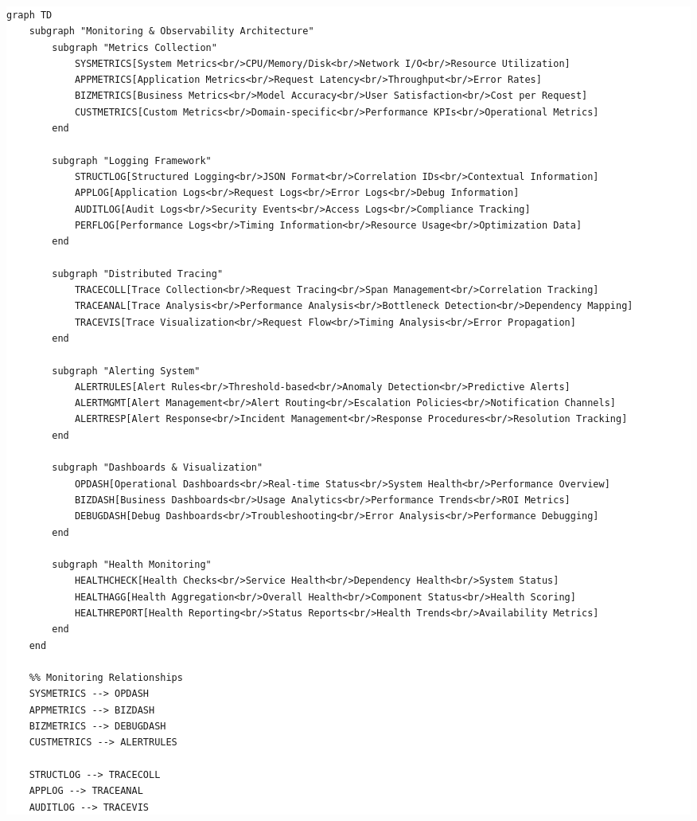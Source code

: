 ```mermaid
graph TD
    subgraph "Monitoring & Observability Architecture"
        subgraph "Metrics Collection"
            SYSMETRICS[System Metrics<br/>CPU/Memory/Disk<br/>Network I/O<br/>Resource Utilization]
            APPMETRICS[Application Metrics<br/>Request Latency<br/>Throughput<br/>Error Rates]
            BIZMETRICS[Business Metrics<br/>Model Accuracy<br/>User Satisfaction<br/>Cost per Request]
            CUSTMETRICS[Custom Metrics<br/>Domain-specific<br/>Performance KPIs<br/>Operational Metrics]
        end
        
        subgraph "Logging Framework"
            STRUCTLOG[Structured Logging<br/>JSON Format<br/>Correlation IDs<br/>Contextual Information]
            APPLOG[Application Logs<br/>Request Logs<br/>Error Logs<br/>Debug Information]
            AUDITLOG[Audit Logs<br/>Security Events<br/>Access Logs<br/>Compliance Tracking]
            PERFLOG[Performance Logs<br/>Timing Information<br/>Resource Usage<br/>Optimization Data]
        end
        
        subgraph "Distributed Tracing"
            TRACECOLL[Trace Collection<br/>Request Tracing<br/>Span Management<br/>Correlation Tracking]
            TRACEANAL[Trace Analysis<br/>Performance Analysis<br/>Bottleneck Detection<br/>Dependency Mapping]
            TRACEVIS[Trace Visualization<br/>Request Flow<br/>Timing Analysis<br/>Error Propagation]
        end
        
        subgraph "Alerting System"
            ALERTRULES[Alert Rules<br/>Threshold-based<br/>Anomaly Detection<br/>Predictive Alerts]
            ALERTMGMT[Alert Management<br/>Alert Routing<br/>Escalation Policies<br/>Notification Channels]
            ALERTRESP[Alert Response<br/>Incident Management<br/>Response Procedures<br/>Resolution Tracking]
        end
        
        subgraph "Dashboards & Visualization"
            OPDASH[Operational Dashboards<br/>Real-time Status<br/>System Health<br/>Performance Overview]
            BIZDASH[Business Dashboards<br/>Usage Analytics<br/>Performance Trends<br/>ROI Metrics]
            DEBUGDASH[Debug Dashboards<br/>Troubleshooting<br/>Error Analysis<br/>Performance Debugging]
        end
        
        subgraph "Health Monitoring"
            HEALTHCHECK[Health Checks<br/>Service Health<br/>Dependency Health<br/>System Status]
            HEALTHAGG[Health Aggregation<br/>Overall Health<br/>Component Status<br/>Health Scoring]
            HEALTHREPORT[Health Reporting<br/>Status Reports<br/>Health Trends<br/>Availability Metrics]
        end
    end
    
    %% Monitoring Relationships
    SYSMETRICS --> OPDASH
    APPMETRICS --> BIZDASH
    BIZMETRICS --> DEBUGDASH
    CUSTMETRICS --> ALERTRULES
    
    STRUCTLOG --> TRACECOLL
    APPLOG --> TRACEANAL
    AUDITLOG --> TRACEVIS
```